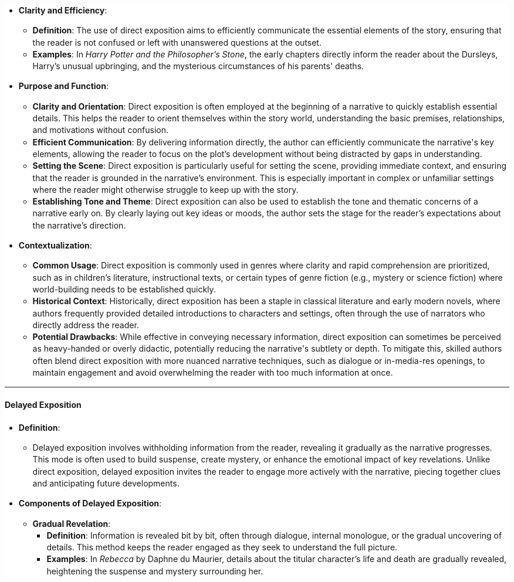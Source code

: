   - **Clarity and Efficiency**:
    - **Definition**: The use of direct exposition aims to efficiently communicate the essential elements of the story, ensuring that the reader is not confused or left with unanswered questions at the outset.
    - **Examples**: In *Harry Potter and the Philosopher’s Stone*, the early chapters directly inform the reader about the Dursleys, Harry’s unusual upbringing, and the mysterious circumstances of his parents' deaths.


- **Purpose and Function**:
  - **Clarity and Orientation**: Direct exposition is often employed at the beginning of a narrative to quickly establish essential details. This helps the reader to orient themselves within the story world, understanding the basic premises, relationships, and motivations without confusion.
  - **Efficient Communication**: By delivering information directly, the author can efficiently communicate the narrative's key elements, allowing the reader to focus on the plot’s development without being distracted by gaps in understanding.
  - **Setting the Scene**: Direct exposition is particularly useful for setting the scene, providing immediate context, and ensuring that the reader is grounded in the narrative’s environment. This is especially important in complex or unfamiliar settings where the reader might otherwise struggle to keep up with the story.
  - **Establishing Tone and Theme**: Direct exposition can also be used to establish the tone and thematic concerns of a narrative early on. By clearly laying out key ideas or moods, the author sets the stage for the reader’s expectations about the narrative’s direction.

- **Contextualization**:
  - **Common Usage**: Direct exposition is commonly used in genres where clarity and rapid comprehension are prioritized, such as in children’s literature, instructional texts, or certain types of genre fiction (e.g., mystery or science fiction) where world-building needs to be established quickly.
  - **Historical Context**: Historically, direct exposition has been a staple in classical literature and early modern novels, where authors frequently provided detailed introductions to characters and settings, often through the use of narrators who directly address the reader.
  - **Potential Drawbacks**: While effective in conveying necessary information, direct exposition can sometimes be perceived as heavy-handed or overly didactic, potentially reducing the narrative's subtlety or depth. To mitigate this, skilled authors often blend direct exposition with more nuanced narrative techniques, such as dialogue or in-media-res openings, to maintain engagement and avoid overwhelming the reader with too much information at once.

---

#### **Delayed Exposition**

- **Definition**:
  - Delayed exposition involves withholding information from the reader, revealing it gradually as the narrative progresses. This mode is often used to build suspense, create mystery, or enhance the emotional impact of key revelations. Unlike direct exposition, delayed exposition invites the reader to engage more actively with the narrative, piecing together clues and anticipating future developments.

- **Components of Delayed Exposition**:
  - **Gradual Revelation**:
    - **Definition**: Information is revealed bit by bit, often through dialogue, internal monologue, or the gradual uncovering of details. This method keeps the reader engaged as they seek to understand the full picture.
    - **Examples**: In *Rebecca* by Daphne du Maurier, details about the titular character’s life and death are gradually revealed, heightening the suspense and mystery surrounding her.
